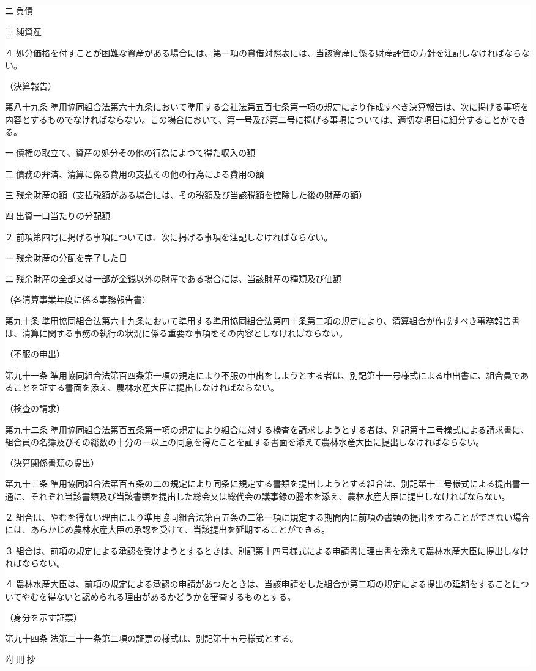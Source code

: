 二 負債

三 純資産

４ 処分価格を付すことが困難な資産がある場合には、第一項の貸借対照表には、当該資産に係る財産評価の方針を注記しなければならない。

（決算報告）

第八十九条 準用協同組合法第六十九条において準用する会社法第五百七条第一項の規定により作成すべき決算報告は、次に掲げる事項を内容とするものでなければならない。この場合において、第一号及び第二号に掲げる事項については、適切な項目に細分することができる。

一 債権の取立て、資産の処分その他の行為によつて得た収入の額

二 債務の弁済、清算に係る費用の支払その他の行為による費用の額

三 残余財産の額（支払税額がある場合には、その税額及び当該税額を控除した後の財産の額）

四 出資一口当たりの分配額

２ 前項第四号に掲げる事項については、次に掲げる事項を注記しなければならない。

一 残余財産の分配を完了した日

二 残余財産の全部又は一部が金銭以外の財産である場合には、当該財産の種類及び価額

（各清算事業年度に係る事務報告書）

第九十条 準用協同組合法第六十九条において準用する準用協同組合法第四十条第二項の規定により、清算組合が作成すべき事務報告書は、清算に関する事務の執行の状況に係る重要な事項をその内容としなければならない。

（不服の申出）

第九十一条 準用協同組合法第百四条第一項の規定により不服の申出をしようとする者は、別記第十一号様式による申出書に、組合員であることを証する書面を添え、農林水産大臣に提出しなければならない。

（検査の請求）

第九十二条 準用協同組合法第百五条第一項の規定により組合に対する検査を請求しようとする者は、別記第十二号様式による請求書に、組合員の名簿及びその総数の十分の一以上の同意を得たことを証する書面を添えて農林水産大臣に提出しなければならない。

（決算関係書類の提出）

第九十三条 準用協同組合法第百五条の二の規定により同条に規定する書類を提出しようとする組合は、別記第十三号様式による提出書一通に、それぞれ当該書類及び当該書類を提出した総会又は総代会の議事録の謄本を添え、農林水産大臣に提出しなければならない。

２ 組合は、やむを得ない理由により準用協同組合法第百五条の二第一項に規定する期間内に前項の書類の提出をすることができない場合には、あらかじめ農林水産大臣の承認を受けて、当該提出を延期することができる。

３ 組合は、前項の規定による承認を受けようとするときは、別記第十四号様式による申請書に理由書を添えて農林水産大臣に提出しなければならない。

４ 農林水産大臣は、前項の規定による承認の申請があつたときは、当該申請をした組合が第二項の規定による提出の延期をすることについてやむを得ないと認められる理由があるかどうかを審査するものとする。

（身分を示す証票）

第九十四条 法第二十一条第二項の証票の様式は、別記第十五号様式とする。

附 則 抄

